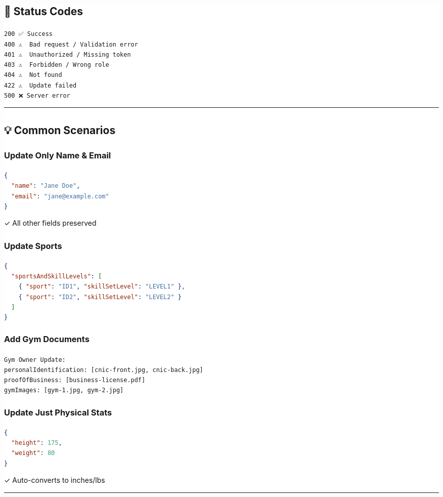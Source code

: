 
## 🔑 Status Codes

```
200 ✅ Success
400 ⚠️  Bad request / Validation error
401 ⚠️  Unauthorized / Missing token
403 ⚠️  Forbidden / Wrong role
404 ⚠️  Not found
422 ⚠️  Update failed
500 ❌ Server error
```

---

## 💡 Common Scenarios

### Update Only Name & Email
```json
{
  "name": "Jane Doe",
  "email": "jane@example.com"
}
```
✓ All other fields preserved

### Update Sports
```json
{
  "sportsAndSkillLevels": [
    { "sport": "ID1", "skillSetLevel": "LEVEL1" },
    { "sport": "ID2", "skillSetLevel": "LEVEL2" }
  ]
}
```

### Add Gym Documents
```
Gym Owner Update:
personalIdentification: [cnic-front.jpg, cnic-back.jpg]
proofOfBusiness: [business-license.pdf]
gymImages: [gym-1.jpg, gym-2.jpg]
```

### Update Just Physical Stats
```json
{
  "height": 175,
  "weight": 80
}
```
✓ Auto-converts to inches/lbs

---